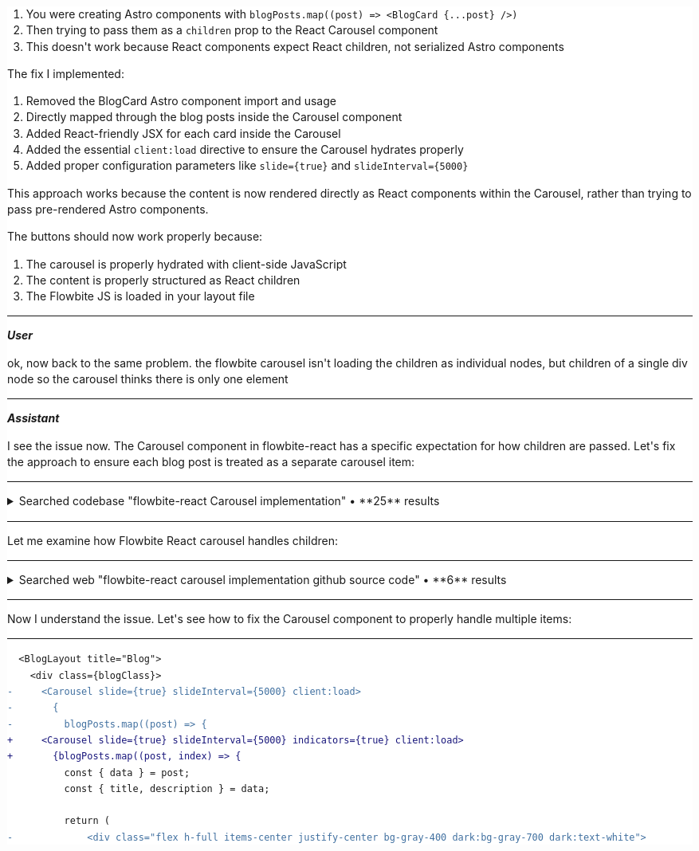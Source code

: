 1. You were creating Astro components with `blogPosts.map((post) => <BlogCard {...post} />)`
2. Then trying to pass them as a `children` prop to the React Carousel component
3. This doesn't work because React components expect React children, not serialized Astro components

The fix I implemented:

1. Removed the BlogCard Astro component import and usage
2. Directly mapped through the blog posts inside the Carousel component
3. Added React-friendly JSX for each card inside the Carousel
4. Added the essential `client:load` directive to ensure the Carousel hydrates properly
5. Added proper configuration parameters like `slide={true}` and `slideInterval={5000}`

This approach works because the content is now rendered directly as React components within the Carousel, rather than trying to pass pre-rendered Astro components.

The buttons should now work properly because:
1. The carousel is properly hydrated with client-side JavaScript
2. The content is properly structured as React children
3. The Flowbite JS is loaded in your layout file

---

_**User**_

ok, now back to the same problem. the flowbite carousel isn't loading  the children as individual nodes, but children of a single div node so the carousel thinks there is only one element

---

_**Assistant**_

I see the issue now. The Carousel component in flowbite-react has a specific expectation for how children are passed. Let's fix the approach to ensure each blog post is treated as a separate carousel item:

---

<details><summary>Searched codebase "flowbite-react Carousel implementation" • **25** results</summary></details>

---

Let me examine how Flowbite React carousel handles children:

---

<details><summary>Searched web "flowbite-react carousel implementation github source code" • **6** results</summary></details>

---

Now I understand the issue. Let's see how to fix the Carousel component to properly handle multiple items:

---

```diff
  <BlogLayout title="Blog">
    <div class={blogClass}>
-     <Carousel slide={true} slideInterval={5000} client:load>
-       {
-         blogPosts.map((post) => {
+     <Carousel slide={true} slideInterval={5000} indicators={true} client:load>
+       {blogPosts.map((post, index) => {
          const { data } = post;
          const { title, description } = data;
          
          return (
-             <div class="flex h-full items-center justify-center bg-gray-400 dark:bg-gray-700 dark:text-white">
```